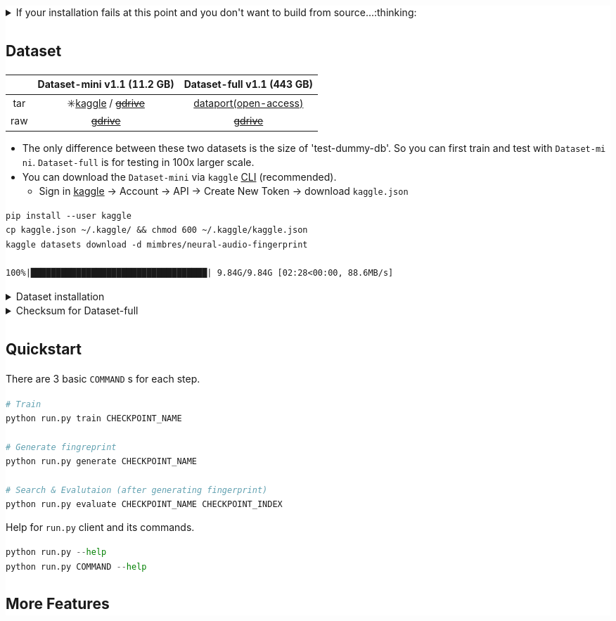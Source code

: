
<details><summary> If your installation fails at this point and you don't want to build from source...:thinking: </summary></details>

## Dataset

|     |Dataset-mini v1.1 (11.2 GB)  | Dataset-full v1.1 (443 GB) |
|:---:|:---:|:---:|
| tar |:eight_spoked_asterisk:[kaggle](https://www.kaggle.com/mimbres/neural-audio-fingerprint) / [~~gdrive~~](https://drive.google.com/file/d/19S40YZ4ipJY5sGB-axFaVmS8YitZP3iU/view?usp=sharing) | [dataport(open-access)](http://ieee-dataport.org/open-access/neural-audio-fingerprint-dataset) |
| raw |[~~gdrive~~](https://drive.google.com/drive/folders/1D-ywBJhtve0qlGu0DD1SqjJKSJbfIU9a?usp=sharing)|[~~gdrive~~](https://drive.google.com/drive/folders/12vvO8qkQNoGVCl0cdQp0sGKfy8tlxxL9?usp=sharing)|

* The only difference between these two datasets is the size of 'test-dummy-db'.
  So you can first train and test with `Dataset-mini`. `Dataset-full` is for
  testing in 100x larger scale.
* You can download the `Dataset-mini` via `kaggle` [CLI](https://www.kaggle.com/docs/api#getting-started-installation-&-authentication) (recommended).
  - Sign in [kaggle](https://kaggle.com) -> Account -> API -> Create New Token -> download `kaggle.json`

```
pip install --user kaggle
cp kaggle.json ~/.kaggle/ && chmod 600 ~/.kaggle/kaggle.json
kaggle datasets download -d mimbres/neural-audio-fingerprint

100%|███████████████████████████████████| 9.84G/9.84G [02:28<00:00, 88.6MB/s]
```

<details><summary> Dataset installation </summary></details>


<details><summary> Checksum for Dataset-full </summary></details>


## Quickstart

There are 3 basic `COMMAND` s for each step.

```python
# Train
python run.py train CHECKPOINT_NAME

# Generate fingreprint
python run.py generate CHECKPOINT_NAME

# Search & Evalutaion (after generating fingerprint)
python run.py evaluate CHECKPOINT_NAME CHECKPOINT_INDEX
```

Help for `run.py` client and its commands.

```python
python run.py --help
python run.py COMMAND --help
```

## More Features
